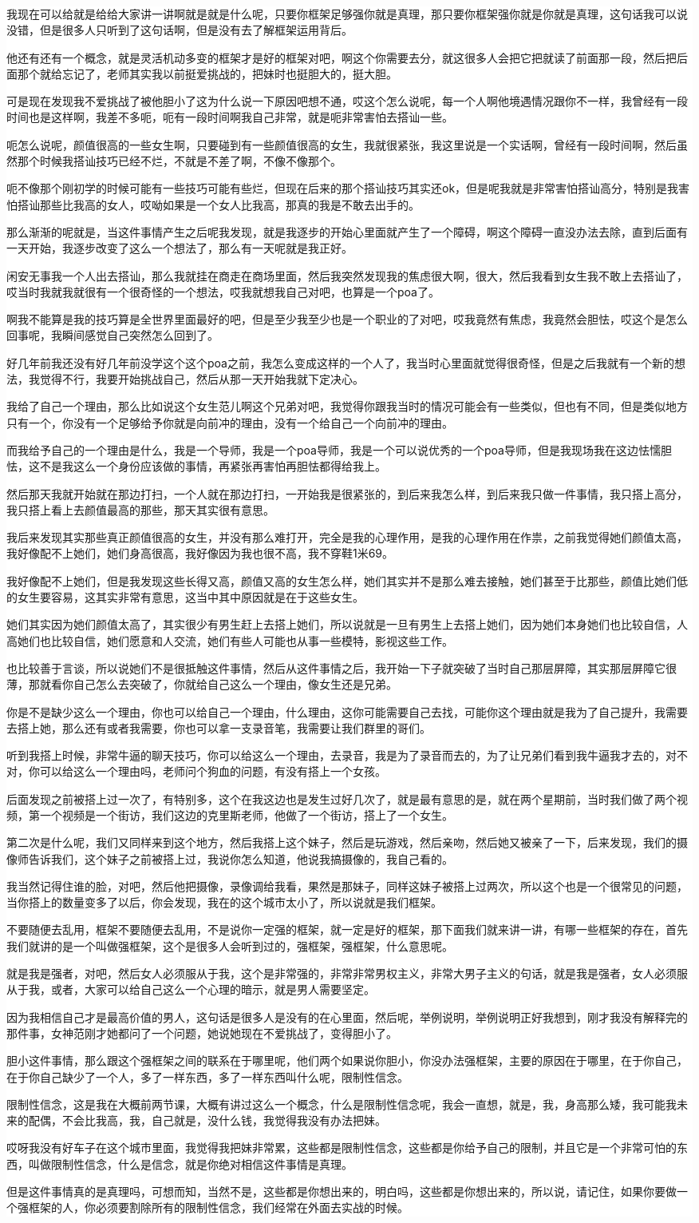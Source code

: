 我现在可以给就是给给大家讲一讲啊就是就是什么呢，只要你框架足够强你就是真理，那只要你框架强你就是你就是真理，这句话我可以说没错，但是很多人只听到了这句话啊，但是没有去了解框架运用背后。

他还有还有一个概念，就是灵活机动多变的框架才是好的框架对吧，啊这个你需要去分，就这很多人会把它把就读了前面那一段，然后把后面那个就给忘记了，老师其实我以前挺爱挑战的，把妹时也挺胆大的，挺大胆。

可是现在发现我不爱挑战了被他胆小了这为什么说一下原因吧想不通，哎这个怎么说呢，每一个人啊他境遇情况跟你不一样，我曾经有一段时间也是这样啊，我差不多呃，呃有一段时间啊我自己非常，就是呃非常害怕去搭讪一些。

呃怎么说呢，颜值很高的一些女生啊，只要碰到有一些颜值很高的女生，我就很紧张，我这里说是一个实话啊，曾经有一段时间啊，然后虽然那个时候我搭讪技巧已经不烂，不就是不差了啊，不像不像那个。

呃不像那个刚初学的时候可能有一些技巧可能有些烂，但现在后来的那个搭讪技巧其实还ok，但是呢我就是非常害怕搭讪高分，特别是我害怕搭讪那些比我高的女人，哎呦如果是一个女人比我高，那真的我是不敢去出手的。

那么渐渐的呢就是，当这件事情产生之后呢我发现，就是我逐步的开始心里面就产生了一个障碍，啊这个障碍一直没办法去除，直到后面有一天开始，我逐步改变了这么一个想法了，那么有一天呢就是我正好。

闲安无事我一个人出去搭讪，那么我就挂在商走在商场里面，然后我突然发现我的焦虑很大啊，很大，然后我看到女生我不敢上去搭讪了，哎当时我就我就很有一个很奇怪的一个想法，哎我就想我自己对吧，也算是一个poa了。

啊我不能算是我的技巧算是全世界里面最好的吧，但是至少我至少也是一个职业的了对吧，哎我竟然有焦虑，我竟然会胆怯，哎这个是怎么回事呢，我瞬间感觉自己突然怎么回到了。

好几年前我还没有好几年前没学这个这个poa之前，我怎么变成这样的一个人了，我当时心里面就觉得很奇怪，但是之后我就有一个新的想法，我觉得不行，我要开始挑战自己，然后从那一天开始我就下定决心。

我给了自己一个理由，那么比如说这个女生范儿啊这个兄弟对吧，我觉得你跟我当时的情况可能会有一些类似，但也有不同，但是类似地方只有一个，你没有一个足够给予你就是向前冲的理由，没有一个给自己一个向前冲的理由。

而我给予自己的一个理由是什么，我是一个导师，我是一个poa导师，我是一个可以说优秀的一个poa导师，但是我现场我在这边怯懦胆怯，这不是我这么一个身份应该做的事情，再紧张再害怕再胆怯都得给我上。

然后那天我就开始就在那边打扫，一个人就在那边打扫，一开始我是很紧张的，到后来我怎么样，到后来我只做一件事情，我只搭上高分，我只搭上看上去颜值最高的那些，那天其实很有意思。

我后来发现其实那些真正颜值很高的女生，并没有那么难打开，完全是我的心理作用，是我的心理作用在作祟，之前我觉得她们颜值太高，我好像配不上她们，她们身高很高，我好像因为我也很不高，我不穿鞋1米69。

我好像配不上她们，但是我发现这些长得又高，颜值又高的女生怎么样，她们其实并不是那么难去接触，她们甚至于比那些，颜值比她们低的女生要容易，这其实非常有意思，这当中其中原因就是在于这些女生。

她们其实因为她们颜值太高了，其实很少有男生赶上去搭上她们，所以说就是一旦有男生上去搭上她们，因为她们本身她们也比较自信，人高她们也比较自信，她们愿意和人交流，她们有些人可能也从事一些模特，影视这些工作。

也比较善于言谈，所以说她们不是很抵触这件事情，然后从这件事情之后，我开始一下子就突破了当时自己那层屏障，其实那层屏障它很薄，那就看你自己怎么去突破了，你就给自己这么一个理由，像女生还是兄弟。

你是不是缺少这么一个理由，你也可以给自己一个理由，什么理由，这你可能需要自己去找，可能你这个理由就是我为了自己提升，我需要去搭上她，那么还有或者我需要，你也可以拿一支录音笔，我需要让我们群里的哥们。

听到我搭上时候，非常牛逼的聊天技巧，你可以给这么一个理由，去录音，我是为了录音而去的，为了让兄弟们看到我牛逼我才去的，对不对，你可以给这么一个理由吗，老师问个狗血的问题，有没有搭上一个女孩。

后面发现之前被搭上过一次了，有特别多，这个在我这边也是发生过好几次了，就是最有意思的是，就在两个星期前，当时我们做了两个视频，第一个视频是一个街访，我们这边的克里斯老师，他做了一个街访，搭上了一个女生。

第二次是什么呢，我们又同样来到这个地方，然后我搭上这个妹子，然后是玩游戏，然后亲吻，然后她又被亲了一下，后来发现，我们的摄像师告诉我们，这个妹子之前被搭上过，我说你怎么知道，他说我搞摄像的，我自己看的。

我当然记得住谁的脸，对吧，然后他把摄像，录像调给我看，果然是那妹子，同样这妹子被搭上过两次，所以这个也是一个很常见的问题，当你搭上的数量变多了以后，你会发现，我在的这个城市太小了，所以说就是我们框架。

不要随便去乱用，框架不要随便去乱用，不是说你一定强的框架，就一定是好的框架，那下面我们就来讲一讲，有哪一些框架的存在，首先我们就讲的是一个叫做强框架，这个是很多人会听到过的，强框架，强框架，什么意思呢。

就是我是强者，对吧，然后女人必须服从于我，这个是非常强的，非常非常男权主义，非常大男子主义的句话，就是我是强者，女人必须服从于我，或者，大家可以给自己这么一个心理的暗示，就是男人需要坚定。

因为我相信自己才是最高价值的男人，这句话是很多人是没有的在心里面，然后呢，举例说明，举例说明正好我想到，刚才我没有解释完的那件事，女神范刚才她都问了一个问题，她说她现在不爱挑战了，变得胆小了。

胆小这件事情，那么跟这个强框架之间的联系在于哪里呢，他们两个如果说你胆小，你没办法强框架，主要的原因在于哪里，在于你自己，在于你自己缺少了一个人，多了一样东西，多了一样东西叫什么呢，限制性信念。

限制性信念，这是我在大概前两节课，大概有讲过这么一个概念，什么是限制性信念呢，我会一直想，就是，我，身高那么矮，我可能我未来的配偶，不会比我高，我，自己就是，没什么钱，我觉得我没有办法把妹。

哎呀我没有好车子在这个城市里面，我觉得我把妹非常累，这些都是限制性信念，这些都是你给予自己的限制，并且它是一个非常可怕的东西，叫做限制性信念，什么是信念，就是你绝对相信这件事情是真理。

但是这件事情真的是真理吗，可想而知，当然不是，这些都是你想出来的，明白吗，这些都是你想出来的，所以说，请记住，如果你要做一个强框架的人，你必须要割除所有的限制性信念，我们经常在外面去实战的时候。
